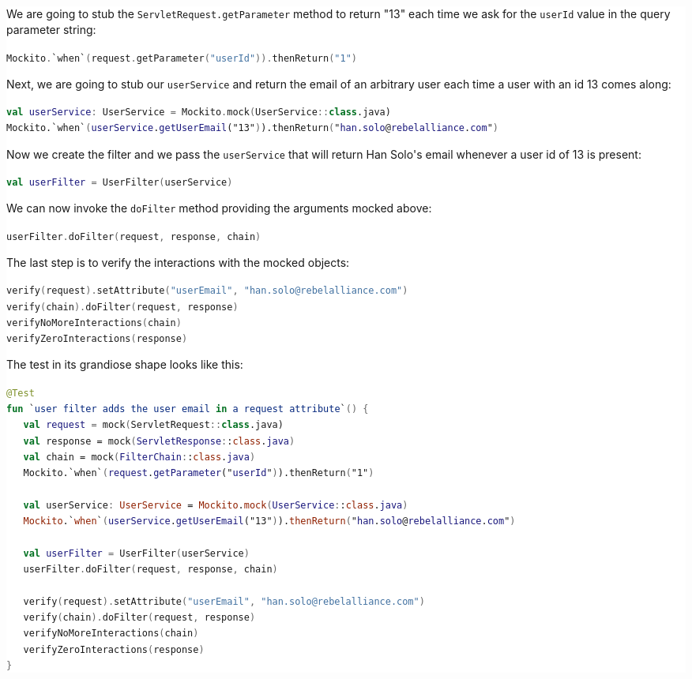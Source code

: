 We are going to stub the `ServletRequest.getParameter` method to return "13" each time we ask for the `userId` value in the query parameter string:

~~~kotlin
Mockito.`when`(request.getParameter("userId")).thenReturn("1")
~~~

Next, we are going to stub our `userService` and return the email of an arbitrary user each time a user with an id 13 comes along:

~~~kotlin
val userService: UserService = Mockito.mock(UserService::class.java)
Mockito.`when`(userService.getUserEmail("13")).thenReturn("han.solo@rebelalliance.com")
~~~

Now we create the filter and we pass the `userService` that will return Han Solo's email whenever a user id of 13 is present:

~~~kotlin
val userFilter = UserFilter(userService)
~~~

We can now invoke the `doFilter` method providing the arguments mocked above:

~~~kotlin
userFilter.doFilter(request, response, chain)
~~~

The last step is to verify the interactions with the mocked objects:

~~~kotlin
verify(request).setAttribute("userEmail", "han.solo@rebelalliance.com")
verify(chain).doFilter(request, response)
verifyNoMoreInteractions(chain)
verifyZeroInteractions(response)
~~~

The test in its grandiose shape looks like this:

~~~kotlin
@Test
fun `user filter adds the user email in a request attribute`() {
   val request = mock(ServletRequest::class.java)
   val response = mock(ServletResponse::class.java)
   val chain = mock(FilterChain::class.java)
   Mockito.`when`(request.getParameter("userId")).thenReturn("1")

   val userService: UserService = Mockito.mock(UserService::class.java)
   Mockito.`when`(userService.getUserEmail("13")).thenReturn("han.solo@rebelalliance.com")

   val userFilter = UserFilter(userService)
   userFilter.doFilter(request, response, chain)

   verify(request).setAttribute("userEmail", "han.solo@rebelalliance.com")
   verify(chain).doFilter(request, response)
   verifyNoMoreInteractions(chain)
   verifyZeroInteractions(response)
}
~~~
